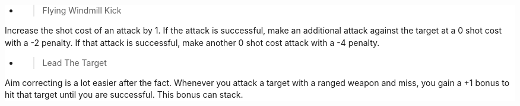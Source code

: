   - > Flying Windmill Kick

Increase the shot cost of an attack by 1. If the attack is successful,
make an additional attack against the target at a 0 shot cost with a -2
penalty. If that attack is successful, make another 0 shot cost attack
with a -4 penalty.

  - > Lead The Target

Aim correcting is a lot easier after the fact. Whenever you attack a
target with a ranged weapon and miss, you gain a +1 bonus to hit that
target until you are successful. This bonus can stack.
